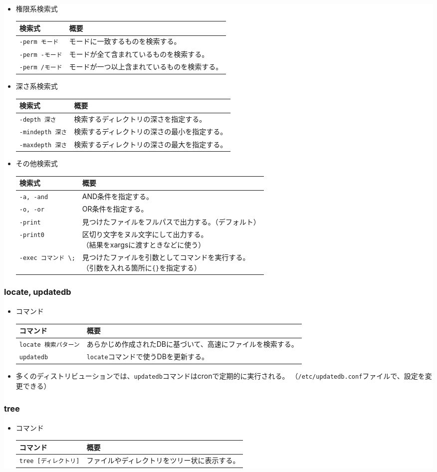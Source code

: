 - 権限系検索式
  
  | 検索式          | 概要                                         |
  | --------------- | -------------------------------------------- |
  | `-perm モード`  | モードに一致するものを検索する。             |
  | `-perm -モード` | モードが全て含まれているものを検索する。     |
  | `-perm /モード` | モードが一つ以上含まれているものを検索する。 |
  
- 深さ系検索式
  
    | 検索式           | 概要                                         |
  | ---------------- | -------------------------------------------- |
  | `-depth 深さ`    | 検索するディレクトリの深さを指定する。       |
  | `-mindepth 深さ` | 検索するディレクトリの深さの最小を指定する。 |
  | `-maxdepth 深さ` | 検索するディレクトリの深さの最大を指定する。 |
  
- その他検索式
  
  | 検索式              | 概要                                                         |
  | ------------------- | ------------------------------------------------------------ |
  | `-a, -and`          | AND条件を指定する。                                          |
  | `-o, -or`           | OR条件を指定する。                                           |
  | `-print`            | 見つけたファイルをフルパスで出力する。（デフォルト）         |
  | `-print0`           | 区切り文字をヌル文字にして出力する。<br />（結果をxargsに渡すときなどに使う） |
  | `-exec コマンド \;` | 見つけたファイルを引数としてコマンドを実行する。<br />（引数を入れる箇所に`{}`を指定する） |

### locate, updatedb

- コマンド

  |コマンド|概要|
  |---|---|
  |`locate 検索パターン`|あらかじめ作成されたDBに基づいて、高速にファイルを検索する。|
  |`updatedb`|`locate`コマンドで使うDBを更新する。|

- 多くのディストリビューションでは、`updatedb`コマンドはcronで定期的に実行される。
  （`/etc/updatedb.conf`ファイルで、設定を変更できる）

### tree

- コマンド

  |コマンド|概要|
  |---|---|
  |`tree [ディレクトリ]`|ファイルやディレクトリをツリー状に表示する。|

